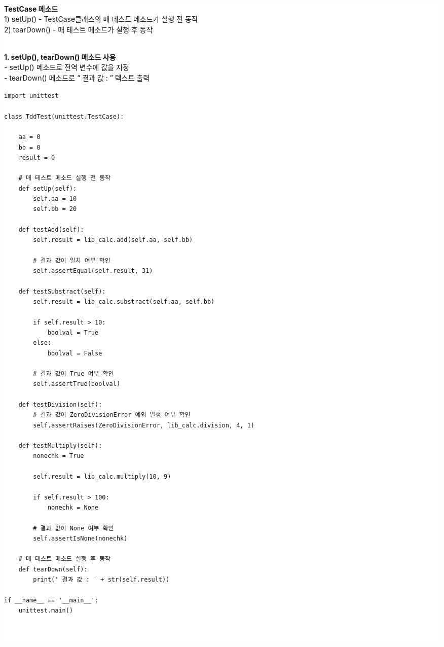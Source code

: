**TestCase 메소드**<br>
	1) setUp() - TestCase클래스의 매 테스트 메소드가 실행 전 동작<br>
	2) tearDown() - 매 테스트 메소드가 실행 후 동작 <br><br>


**1. setUp(), tearDown() 메소드 사용**<br>
		- setUp() 메소드로 전역 변수에 값을 지정<br>
		- tearDown() 메소드로 “ 결과 값 : ” 텍스트 출력
```
import unittest

class TddTest(unittest.TestCase):

    aa = 0
    bb = 0
    result = 0

    # 매 테스트 메소드 실행 전 동작
    def setUp(self):
        self.aa = 10
        self.bb = 20

    def testAdd(self):
        self.result = lib_calc.add(self.aa, self.bb)

        # 결과 값이 일치 여부 확인
        self.assertEqual(self.result, 31)

    def testSubstract(self):
        self.result = lib_calc.substract(self.aa, self.bb)

        if self.result > 10:
            boolval = True
        else:
            boolval = False

        # 결과 값이 True 여부 확인
        self.assertTrue(boolval)

    def testDivision(self):
        # 결과 값이 ZeroDivisionError 예외 발생 여부 확인
        self.assertRaises(ZeroDivisionError, lib_calc.division, 4, 1)

    def testMultiply(self):
        nonechk = True

        self.result = lib_calc.multiply(10, 9)

        if self.result > 100:
            nonechk = None

        # 결과 값이 None 여부 확인
        self.assertIsNone(nonechk)

    # 매 테스트 메소드 실행 후 동작
    def tearDown(self):
        print(' 결과 값 : ' + str(self.result))

if __name__ == '__main__':
    unittest.main()
```
<br><br>
